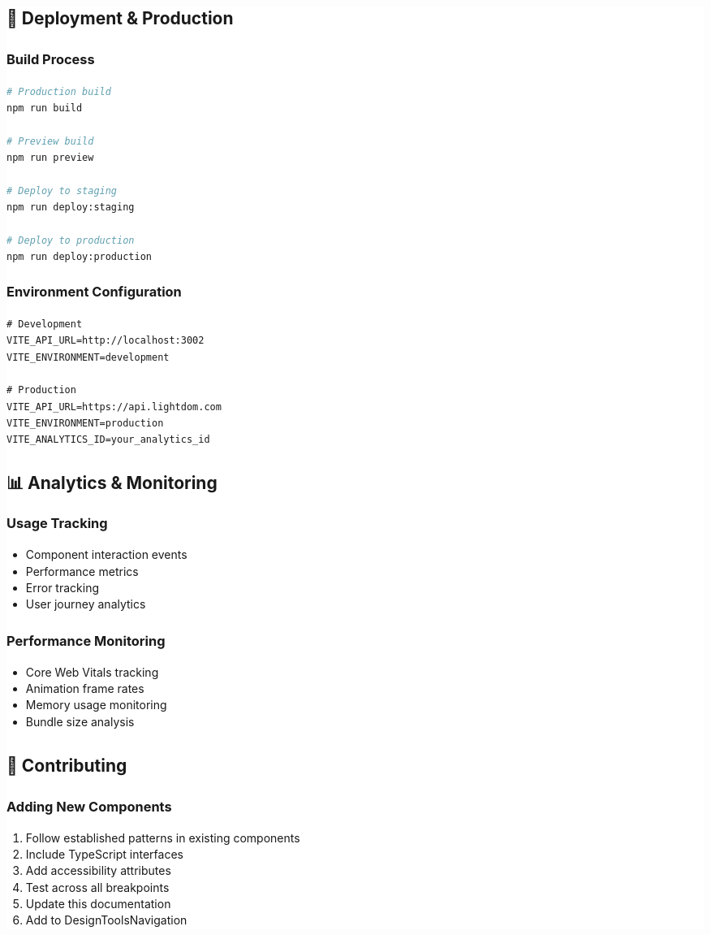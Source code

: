 ## 🚀 Deployment & Production

### Build Process
```bash
# Production build
npm run build

# Preview build
npm run preview

# Deploy to staging
npm run deploy:staging

# Deploy to production
npm run deploy:production
```

### Environment Configuration
```env
# Development
VITE_API_URL=http://localhost:3002
VITE_ENVIRONMENT=development

# Production
VITE_API_URL=https://api.lightdom.com
VITE_ENVIRONMENT=production
VITE_ANALYTICS_ID=your_analytics_id
```

## 📊 Analytics & Monitoring

### Usage Tracking
- Component interaction events
- Performance metrics
- Error tracking
- User journey analytics

### Performance Monitoring
- Core Web Vitals tracking
- Animation frame rates
- Memory usage monitoring
- Bundle size analysis

## 🤝 Contributing

### Adding New Components
1. Follow established patterns in existing components
2. Include TypeScript interfaces
3. Add accessibility attributes
4. Test across all breakpoints
5. Update this documentation
6. Add to DesignToolsNavigation
